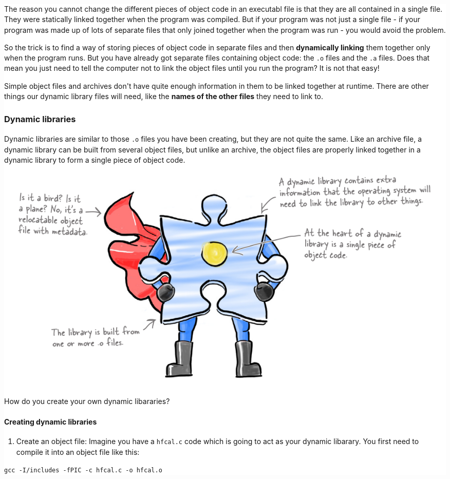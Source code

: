 The reason you cannot change the different pieces of object code in an executabl file is that they are all contained in a single file. They were statically linked together when the program was compiled. But if your program was not just a single file - if your program was made up of lots of separate files that only joined together when the program was run - you would avoid the problem.

So the trick is to find a way of storing pieces of object code in separate files and then **dynamically linking** them together only when the program runs. But you have already got separate files containing object code: the `.o` files and the `.a` files. Does that mean you just need to tell the computer not to link the object files until you run the program? It is not that easy!

Simple object files and archives don't have quite enough information in them to be linked together at runtime. There are other things our dynamic library files will need, like the **names of the other files** they need to link to.

### Dynamic libraries

Dynamic libraries are similar to those `.o` files you have been creating, but they are not quite the same. Like an archive file, a dynamic library can be built from several object files, but unlike an archive, the object files are properly linked together in a dynamic library to form a single piece of object code.

![dynamic-library-character](/images/c/dynamic-library-character.png)

How do you create your own dynamic libararies?

#### Creating dynamic libraries

1. Create an object file: Imagine you have a `hfcal.c` code which is going to act as your dynamic libarary. You first need to compile it into an object file like this:

```
gcc -I/includes -fPIC -c hfcal.c -o hfcal.o
```
